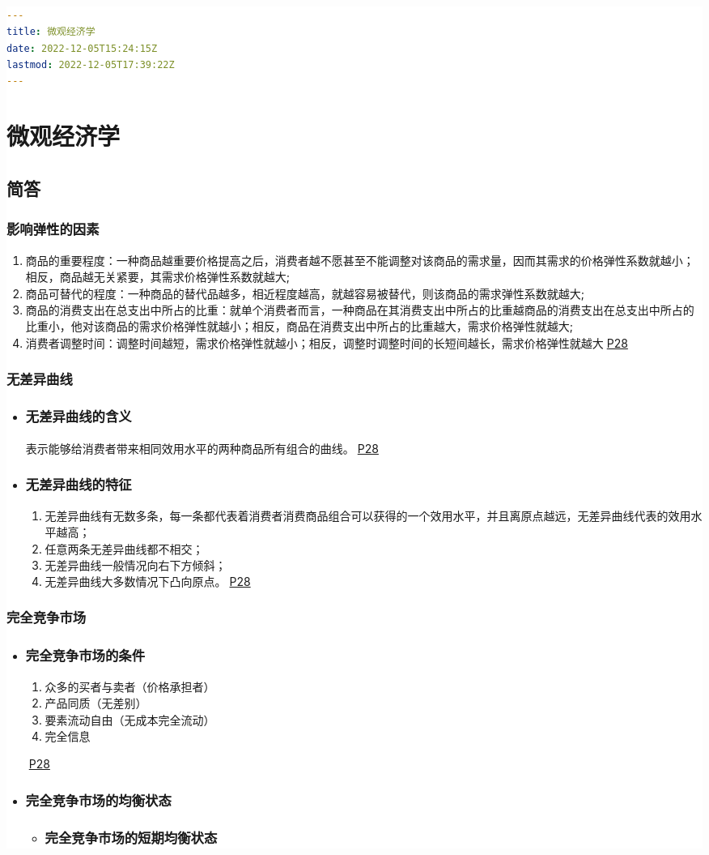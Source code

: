 ```yaml
---
title: 微观经济学
date: 2022-12-05T15:24:15Z
lastmod: 2022-12-05T17:39:22Z
---
```


# 微观经济学

## 简答

### 影响弹性的因素

1. 商品的重要程度：一种商品越重要价格提高之后，消费者越不愿甚至不能调整对该商品的需求量，因而其需求的价格弹性系数就越小；相反，商品越无关紧要，其需求价格弹性系数就越大;
2. 商品可替代的程度：一种商品的替代品越多，相近程度越高，就越容易被替代，则该商品的需求弹性系数就越大;
3. 商品的消费支出在总支出中所占的比重：就单个消费者而言，一种商品在其消费支出中所占的比重越商品的消费支出在总支出中所占的比重小，他对该商品的需求价格弹性就越小；相反，商品在消费支出中所占的比重越大，需求价格弹性就越大;
4. 消费者调整时间：调整时间越短，需求价格弹性就越小；相反，调整时调整时间的长短间越长，需求价格弹性就越大 [P28](bookxnotepro://opennote/?nb={b75a22a5-ead8-4662-be94-85d339d2fdb6}&book=c2acb3b2a2d0edccdd16a562b2299db1&page=28&x=307&y=281&id=6&uuid=fb389156a4884c42a6708948c9805c89)

### 无差异曲线

* ### 无差异曲线的含义

  表示能够给消费者带来相同效用水平的两种商品所有组合的曲线。 [P28](bookxnotepro://opennote/?nb={b75a22a5-ead8-4662-be94-85d339d2fdb6}&book=c2acb3b2a2d0edccdd16a562b2299db1&page=28&x=301&y=422&id=4&uuid=fefdac904f8f1dbbb5a1581ed50f920b)
* ### 无差异曲线的特征

  1. 无差异曲线有无数多条，每一条都代表着消费者消费商品组合可以获得的一个效用水平，并且离原点越远，无差异曲线代表的效用水平越高；
  2. 任意两条无差异曲线都不相交；
  3. 无差异曲线一般情况向右下方倾斜；
  4. 无差异曲线大多数情况下凸向原点。 [P28](bookxnotepro://opennote/?nb={b75a22a5-ead8-4662-be94-85d339d2fdb6}&book=c2acb3b2a2d0edccdd16a562b2299db1&page=28&x=189&y=535&id=5&uuid=f333a58074eef442c2880cd6cfc29599)

### 完全竞争市场

* ### 完全竞争市场的条件

  1. 众多的买者与卖者（价格承担者）
  2. 产品同质（无差别）
  3. 要素流动自由（无成本完全流动）
  4. 完全信息

  ​ [P28](bookxnotepro://opennote/?nb={b75a22a5-ead8-4662-be94-85d339d2fdb6}&book=c2acb3b2a2d0edccdd16a562b2299db1&page=28&x=165&y=721&id=3&uuid=912eeb126b32b6a7eaab12323e427c57)

* ### 完全竞争市场的均衡状态

  * ### 完全竞争市场的短期均衡状态
